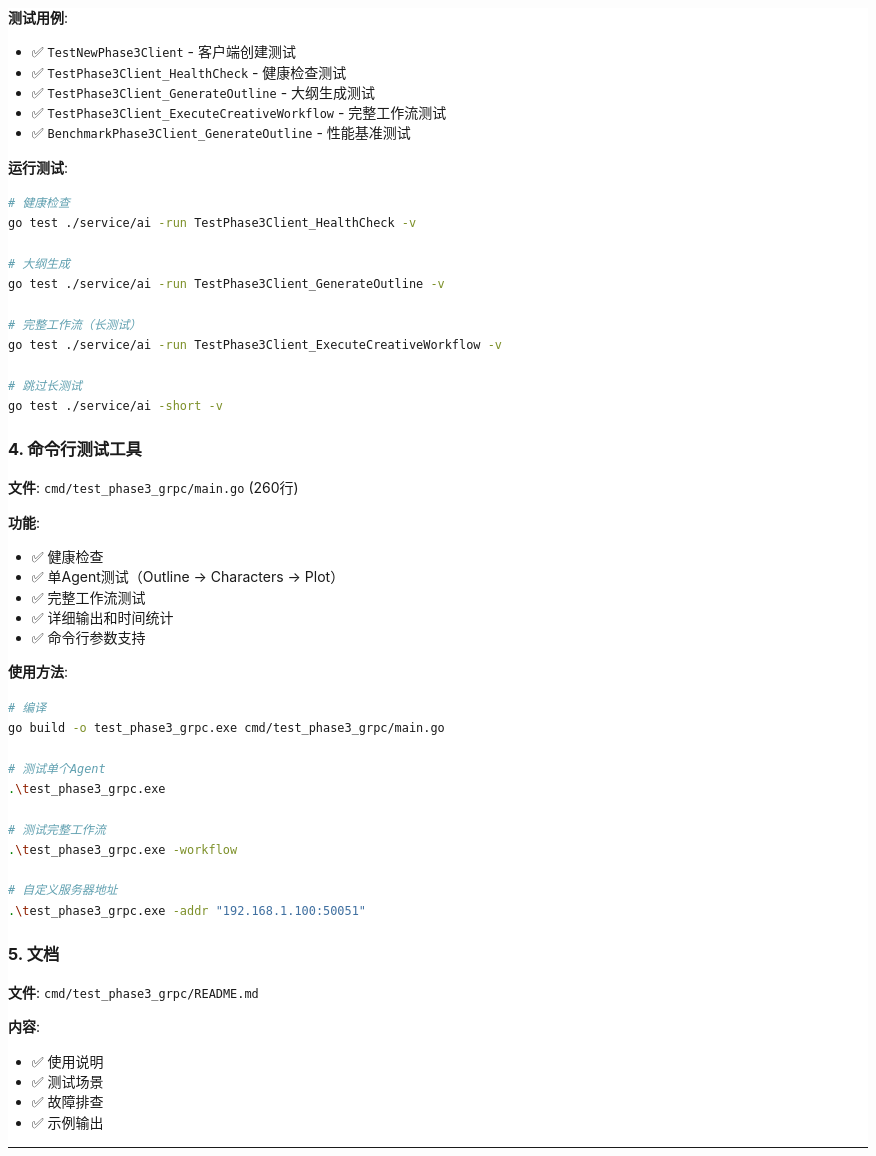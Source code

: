 **测试用例**:
- ✅ `TestNewPhase3Client` - 客户端创建测试
- ✅ `TestPhase3Client_HealthCheck` - 健康检查测试
- ✅ `TestPhase3Client_GenerateOutline` - 大纲生成测试
- ✅ `TestPhase3Client_ExecuteCreativeWorkflow` - 完整工作流测试
- ✅ `BenchmarkPhase3Client_GenerateOutline` - 性能基准测试

**运行测试**:
```bash
# 健康检查
go test ./service/ai -run TestPhase3Client_HealthCheck -v

# 大纲生成
go test ./service/ai -run TestPhase3Client_GenerateOutline -v

# 完整工作流（长测试）
go test ./service/ai -run TestPhase3Client_ExecuteCreativeWorkflow -v

# 跳过长测试
go test ./service/ai -short -v
```

### 4. 命令行测试工具

**文件**: `cmd/test_phase3_grpc/main.go` (260行)

**功能**:
- ✅ 健康检查
- ✅ 单Agent测试（Outline → Characters → Plot）
- ✅ 完整工作流测试
- ✅ 详细输出和时间统计
- ✅ 命令行参数支持

**使用方法**:
```bash
# 编译
go build -o test_phase3_grpc.exe cmd/test_phase3_grpc/main.go

# 测试单个Agent
.\test_phase3_grpc.exe

# 测试完整工作流
.\test_phase3_grpc.exe -workflow

# 自定义服务器地址
.\test_phase3_grpc.exe -addr "192.168.1.100:50051"
```

### 5. 文档

**文件**: `cmd/test_phase3_grpc/README.md`

**内容**:
- ✅ 使用说明
- ✅ 测试场景
- ✅ 故障排查
- ✅ 示例输出

---